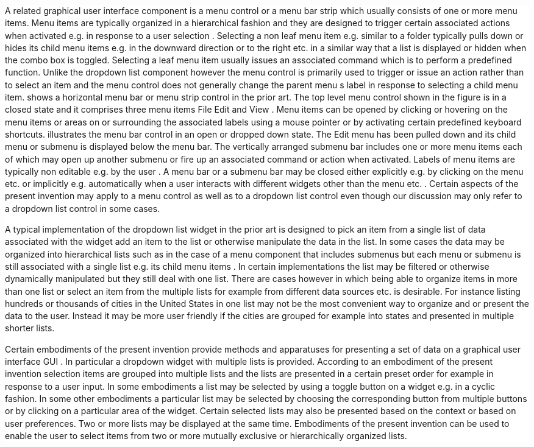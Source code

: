 
A related graphical user interface component is a menu control or a menu bar strip which usually consists of one or more menu items. Menu items are typically organized in a hierarchical fashion and they are designed to trigger certain associated actions when activated e.g. in response to a user selection . Selecting a non leaf menu item e.g. similar to a folder typically pulls down or hides its child menu items e.g. in the downward direction or to the right etc. in a similar way that a list is displayed or hidden when the combo box is toggled. Selecting a leaf menu item usually issues an associated command which is to perform a predefined function. Unlike the dropdown list component however the menu control is primarily used to trigger or issue an action rather than to select an item and the menu control does not generally change the parent menu s label in response to selecting a child menu item. shows a horizontal menu bar or menu strip control in the prior art. The top level menu control shown in the figure is in a closed state and it comprises three menu items File Edit and View . Menu items can be opened by clicking or hovering on the menu items or areas on or surrounding the associated labels using a mouse pointer or by activating certain predefined keyboard shortcuts. illustrates the menu bar control in an open or dropped down state. The Edit menu has been pulled down and its child menu or submenu is displayed below the menu bar. The vertically arranged submenu bar includes one or more menu items each of which may open up another submenu or fire up an associated command or action when activated. Labels of menu items are typically non editable e.g. by the user . A menu bar or a submenu bar may be closed either explicitly e.g. by clicking on the menu etc. or implicitly e.g. automatically when a user interacts with different widgets other than the menu etc. . Certain aspects of the present invention may apply to a menu control as well as to a dropdown list control even though our discussion may only refer to a dropdown list control in some cases.

A typical implementation of the dropdown list widget in the prior art is designed to pick an item from a single list of data associated with the widget add an item to the list or otherwise manipulate the data in the list. In some cases the data may be organized into hierarchical lists such as in the case of a menu component that includes submenus but each menu or submenu is still associated with a single list e.g. its child menu items . In certain implementations the list may be filtered or otherwise dynamically manipulated but they still deal with one list. There are cases however in which being able to organize items in more than one list or select an item from the multiple lists for example from different data sources etc. is desirable. For instance listing hundreds or thousands of cities in the United States in one list may not be the most convenient way to organize and or present the data to the user. Instead it may be more user friendly if the cities are grouped for example into states and presented in multiple shorter lists.

Certain embodiments of the present invention provide methods and apparatuses for presenting a set of data on a graphical user interface GUI . In particular a dropdown widget with multiple lists is provided. According to an embodiment of the present invention selection items are grouped into multiple lists and the lists are presented in a certain preset order for example in response to a user input. In some embodiments a list may be selected by using a toggle button on a widget e.g. in a cyclic fashion. In some other embodiments a particular list may be selected by choosing the corresponding button from multiple buttons or by clicking on a particular area of the widget. Certain selected lists may also be presented based on the context or based on user preferences. Two or more lists may be displayed at the same time. Embodiments of the present invention can be used to enable the user to select items from two or more mutually exclusive or hierarchically organized lists.
